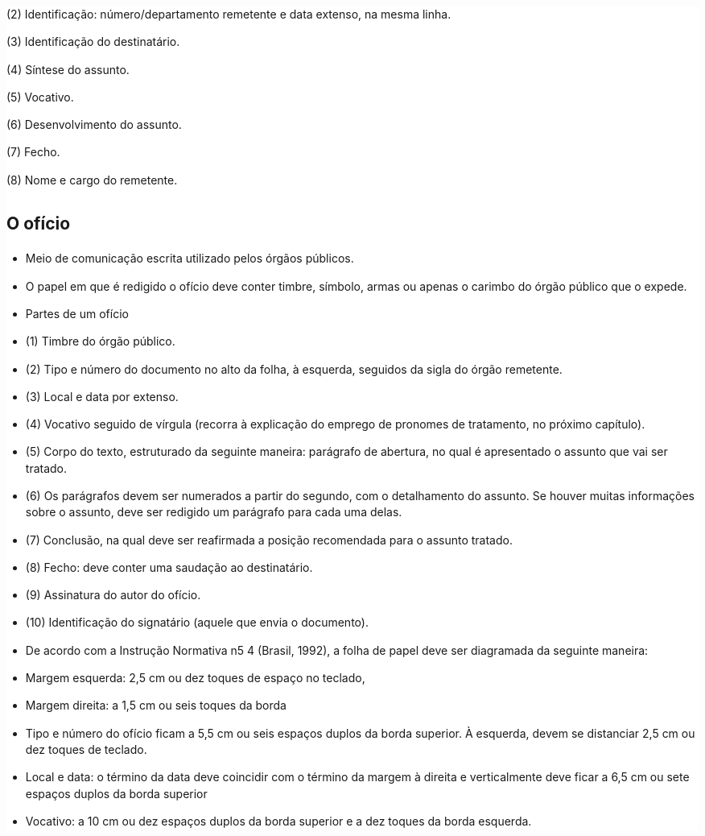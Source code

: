 (2) Identificação: número/departamento remetente e data extenso, na mesma linha.

(3) Identificação do destinatário.

(4) Síntese do assunto.

(5) Vocativo.

(6) Desenvolvimento do assunto.

(7) Fecho.

(8) Nome e cargo do remetente.

## O ofício

* Meio de comunicação escrita utilizado pelos órgãos públicos.

* O papel em que é redigido o ofício deve conter timbre, símbolo, armas ou apenas o carimbo do órgão público que o expede.

* Partes de um ofício

* (1) Timbre do órgão público.

* (2) Tipo e número do documento no alto da folha, à esquerda, seguidos da sigla do órgão remetente.

* (3) Local e data por extenso.

* (4) Vocativo seguido de vírgula (recorra à explicação do emprego de pronomes de tratamento, no próximo capítulo).

* (5) Corpo do texto, estruturado da seguinte maneira: parágrafo de abertura, no qual é apresentado o assunto que vai ser tratado.

* (6) Os parágrafos devem ser numerados a partir do segundo, com o detalhamento do assunto. Se houver muitas informações sobre o assunto, deve ser redigido um parágrafo para cada uma delas.

* (7) Conclusão, na qual deve ser reafirmada a posição recomendada para o assunto tratado.

* (8) Fecho: deve conter uma saudação ao destinatário.

* (9) Assinatura do autor do ofício.

* (10) Identificação do signatário (aquele que envia o documento).

* De acordo com a Instrução Normativa n5 4 (Brasil, 1992), a folha de papel deve ser diagramada da seguinte maneira:

* Margem esquerda: 2,5 cm ou dez toques de espaço no teclado,

* Margem direita: a 1,5 cm ou seis toques da borda

* Tipo e número do ofício ficam a 5,5 cm ou seis espaços duplos da borda superior. À esquerda, devem se distanciar 2,5 cm ou dez toques de teclado.

* Local e data: o término da data deve coincidir com o término da margem à direita e verticalmente deve ficar a 6,5 cm ou sete espaços duplos da borda superior

* Vocativo: a 10 cm ou dez espaços duplos da borda superior e a dez toques da borda esquerda.
